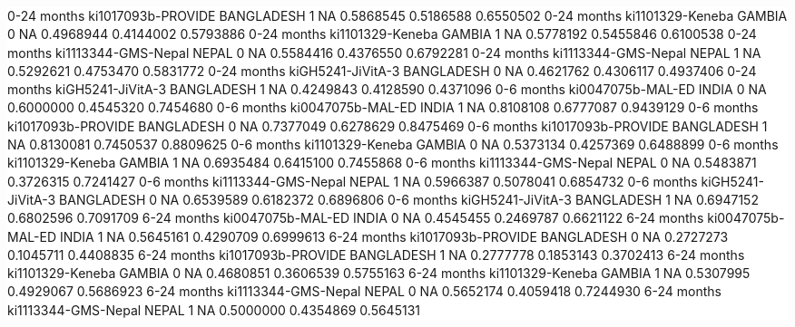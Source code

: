 0-24 months   ki1017093b-PROVIDE        BANGLADESH   1                    NA                0.5868545   0.5186588   0.6550502
0-24 months   ki1101329-Keneba          GAMBIA       0                    NA                0.4968944   0.4144002   0.5793886
0-24 months   ki1101329-Keneba          GAMBIA       1                    NA                0.5778192   0.5455846   0.6100538
0-24 months   ki1113344-GMS-Nepal       NEPAL        0                    NA                0.5584416   0.4376550   0.6792281
0-24 months   ki1113344-GMS-Nepal       NEPAL        1                    NA                0.5292621   0.4753470   0.5831772
0-24 months   kiGH5241-JiVitA-3         BANGLADESH   0                    NA                0.4621762   0.4306117   0.4937406
0-24 months   kiGH5241-JiVitA-3         BANGLADESH   1                    NA                0.4249843   0.4128590   0.4371096
0-6 months    ki0047075b-MAL-ED         INDIA        0                    NA                0.6000000   0.4545320   0.7454680
0-6 months    ki0047075b-MAL-ED         INDIA        1                    NA                0.8108108   0.6777087   0.9439129
0-6 months    ki1017093b-PROVIDE        BANGLADESH   0                    NA                0.7377049   0.6278629   0.8475469
0-6 months    ki1017093b-PROVIDE        BANGLADESH   1                    NA                0.8130081   0.7450537   0.8809625
0-6 months    ki1101329-Keneba          GAMBIA       0                    NA                0.5373134   0.4257369   0.6488899
0-6 months    ki1101329-Keneba          GAMBIA       1                    NA                0.6935484   0.6415100   0.7455868
0-6 months    ki1113344-GMS-Nepal       NEPAL        0                    NA                0.5483871   0.3726315   0.7241427
0-6 months    ki1113344-GMS-Nepal       NEPAL        1                    NA                0.5966387   0.5078041   0.6854732
0-6 months    kiGH5241-JiVitA-3         BANGLADESH   0                    NA                0.6539589   0.6182372   0.6896806
0-6 months    kiGH5241-JiVitA-3         BANGLADESH   1                    NA                0.6947152   0.6802596   0.7091709
6-24 months   ki0047075b-MAL-ED         INDIA        0                    NA                0.4545455   0.2469787   0.6621122
6-24 months   ki0047075b-MAL-ED         INDIA        1                    NA                0.5645161   0.4290709   0.6999613
6-24 months   ki1017093b-PROVIDE        BANGLADESH   0                    NA                0.2727273   0.1045711   0.4408835
6-24 months   ki1017093b-PROVIDE        BANGLADESH   1                    NA                0.2777778   0.1853143   0.3702413
6-24 months   ki1101329-Keneba          GAMBIA       0                    NA                0.4680851   0.3606539   0.5755163
6-24 months   ki1101329-Keneba          GAMBIA       1                    NA                0.5307995   0.4929067   0.5686923
6-24 months   ki1113344-GMS-Nepal       NEPAL        0                    NA                0.5652174   0.4059418   0.7244930
6-24 months   ki1113344-GMS-Nepal       NEPAL        1                    NA                0.5000000   0.4354869   0.5645131
